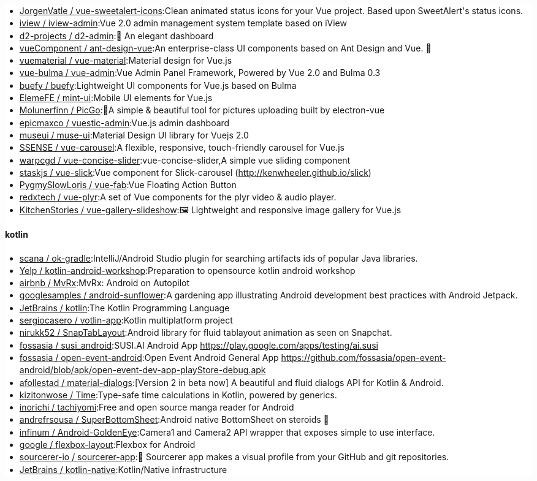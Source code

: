 * [JorgenVatle / vue-sweetalert-icons](https://github.com/JorgenVatle/vue-sweetalert-icons):Clean animated status icons for your Vue project. Based upon SweetAlert's status icons.
* [iview / iview-admin](https://github.com/iview/iview-admin):Vue 2.0 admin management system template based on iView
* [d2-projects / d2-admin](https://github.com/d2-projects/d2-admin):🌈 An elegant dashboard
* [vueComponent / ant-design-vue](https://github.com/vueComponent/ant-design-vue):An enterprise-class UI components based on Ant Design and Vue. 🐜
* [vuematerial / vue-material](https://github.com/vuematerial/vue-material):Material design for Vue.js
* [vue-bulma / vue-admin](https://github.com/vue-bulma/vue-admin):Vue Admin Panel Framework, Powered by Vue 2.0 and Bulma 0.3
* [buefy / buefy](https://github.com/buefy/buefy):Lightweight UI components for Vue.js based on Bulma
* [ElemeFE / mint-ui](https://github.com/ElemeFE/mint-ui):Mobile UI elements for Vue.js
* [Molunerfinn / PicGo](https://github.com/Molunerfinn/PicGo):🚀A simple & beautiful tool for pictures uploading built by electron-vue
* [epicmaxco / vuestic-admin](https://github.com/epicmaxco/vuestic-admin):Vue.js admin dashboard
* [museui / muse-ui](https://github.com/museui/muse-ui):Material Design UI library for Vuejs 2.0
* [SSENSE / vue-carousel](https://github.com/SSENSE/vue-carousel):A flexible, responsive, touch-friendly carousel for Vue.js
* [warpcgd / vue-concise-slider](https://github.com/warpcgd/vue-concise-slider):vue-concise-slider,A simple vue sliding component
* [staskjs / vue-slick](https://github.com/staskjs/vue-slick):Vue component for Slick-carousel (http://kenwheeler.github.io/slick)
* [PygmySlowLoris / vue-fab](https://github.com/PygmySlowLoris/vue-fab):Vue Floating Action Button
* [redxtech / vue-plyr](https://github.com/redxtech/vue-plyr):A set of Vue components for the plyr video & audio player.
* [KitchenStories / vue-gallery-slideshow](https://github.com/KitchenStories/vue-gallery-slideshow):🖼 Lightweight and responsive image gallery for Vue.js

#### kotlin
* [scana / ok-gradle](https://github.com/scana/ok-gradle):IntelliJ/Android Studio plugin for searching artifacts ids of popular Java libraries.
* [Yelp / kotlin-android-workshop](https://github.com/Yelp/kotlin-android-workshop):Preparation to opensource kotlin android workshop
* [airbnb / MvRx](https://github.com/airbnb/MvRx):MvRx: Android on Autopilot
* [googlesamples / android-sunflower](https://github.com/googlesamples/android-sunflower):A gardening app illustrating Android development best practices with Android Jetpack.
* [JetBrains / kotlin](https://github.com/JetBrains/kotlin):The Kotlin Programming Language
* [sergiocasero / votlin-app](https://github.com/sergiocasero/votlin-app):Kotlin multiplatform project
* [nirukk52 / SnapTabLayout](https://github.com/nirukk52/SnapTabLayout):Android library for fluid tablayout animation as seen on Snapchat.
* [fossasia / susi_android](https://github.com/fossasia/susi_android):SUSI.AI Android App https://play.google.com/apps/testing/ai.susi
* [fossasia / open-event-android](https://github.com/fossasia/open-event-android):Open Event Android General App https://github.com/fossasia/open-event-android/blob/apk/open-event-dev-app-playStore-debug.apk
* [afollestad / material-dialogs](https://github.com/afollestad/material-dialogs):[Version 2 in beta now] A beautiful and fluid dialogs API for Kotlin & Android.
* [kizitonwose / Time](https://github.com/kizitonwose/Time):Type-safe time calculations in Kotlin, powered by generics.
* [inorichi / tachiyomi](https://github.com/inorichi/tachiyomi):Free and open source manga reader for Android
* [andrefrsousa / SuperBottomSheet](https://github.com/andrefrsousa/SuperBottomSheet):Android native BottomSheet on steroids 💪
* [infinum / Android-GoldenEye](https://github.com/infinum/Android-GoldenEye):Camera1 and Camera2 API wrapper that exposes simple to use interface.
* [google / flexbox-layout](https://github.com/google/flexbox-layout):Flexbox for Android
* [sourcerer-io / sourcerer-app](https://github.com/sourcerer-io/sourcerer-app):🤖 Sourcerer app makes a visual profile from your GitHub and git repositories.
* [JetBrains / kotlin-native](https://github.com/JetBrains/kotlin-native):Kotlin/Native infrastructure